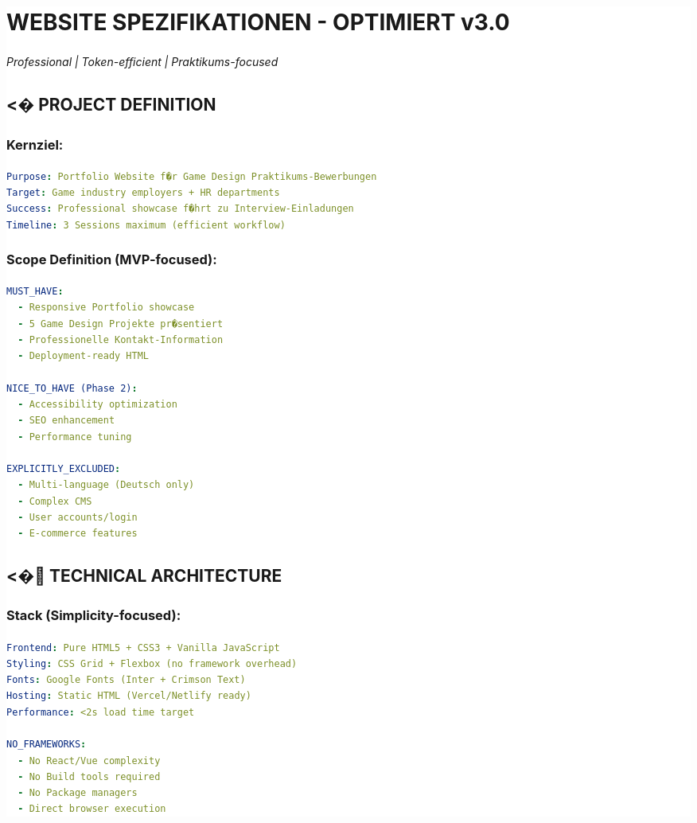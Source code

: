 # WEBSITE SPEZIFIKATIONEN - OPTIMIERT v3.0

*Professional | Token-efficient | Praktikums-focused*

## <� PROJECT DEFINITION

### **Kernziel:**
```yaml
Purpose: Portfolio Website f�r Game Design Praktikums-Bewerbungen
Target: Game industry employers + HR departments
Success: Professional showcase f�hrt zu Interview-Einladungen
Timeline: 3 Sessions maximum (efficient workflow)
```

### **Scope Definition (MVP-focused):**
```yaml
MUST_HAVE:
  - Responsive Portfolio showcase
  - 5 Game Design Projekte pr�sentiert
  - Professionelle Kontakt-Information
  - Deployment-ready HTML

NICE_TO_HAVE (Phase 2):
  - Accessibility optimization
  - SEO enhancement
  - Performance tuning

EXPLICITLY_EXCLUDED:
  - Multi-language (Deutsch only)
  - Complex CMS
  - User accounts/login
  - E-commerce features
```

## <� TECHNICAL ARCHITECTURE

### **Stack (Simplicity-focused):**
```yaml
Frontend: Pure HTML5 + CSS3 + Vanilla JavaScript
Styling: CSS Grid + Flexbox (no framework overhead)
Fonts: Google Fonts (Inter + Crimson Text)
Hosting: Static HTML (Vercel/Netlify ready)
Performance: <2s load time target

NO_FRAMEWORKS:
  - No React/Vue complexity
  - No Build tools required
  - No Package managers
  - Direct browser execution
```
